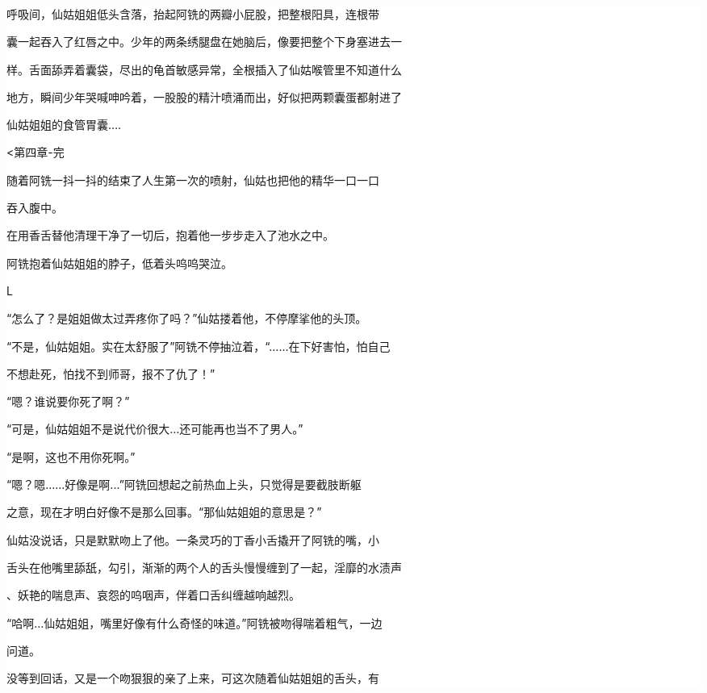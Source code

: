 

呼吸间，仙姑姐姐低头含落，抬起阿铣的两瓣小屁股，把整根阳具，连根带

囊一起吞入了红唇之中。少年的两条绣腿盘在她脑后，像要把整个下身塞进去一

样。舌面舔弄着囊袋，尽出的龟首敏感异常，全根插入了仙姑喉管里不知道什么

地方，瞬间少年哭喊呻吟着，一股股的精汁喷涌而出，好似把两颗囊蛋都射进了

仙姑姐姐的食管胃囊….



<第四章-完





随着阿铣一抖一抖的结束了人生第一次的喷射，仙姑也把他的精华一口一口

吞入腹中。



在用香舌替他清理干净了一切后，抱着他一步步走入了池水之中。



阿铣抱着仙姑姐姐的脖子，低着头呜呜哭泣。

L



“怎么了？是姐姐做太过弄疼你了吗？”仙姑搂着他，不停摩挲他的头顶。



“不是，仙姑姐姐。实在太舒服了”阿铣不停抽泣着，“……在下好害怕，怕自己

不想赴死，怕找不到师哥，报不了仇了！”

“嗯？谁说要你死了啊？”

“可是，仙姑姐姐不是说代价很大…还可能再也当不了男人。”

“是啊，这也不用你死啊。”



“嗯？嗯......好像是啊...”阿铣回想起之前热血上头，只觉得是要截肢断躯

之意，现在才明白好像不是那么回事。“那仙姑姐姐的意思是？”



仙姑没说话，只是默默吻上了他。一条灵巧的丁香小舌撬开了阿铣的嘴，小

舌头在他嘴里舔舐，勾引，渐渐的两个人的舌头慢慢缠到了一起，淫靡的水渍声

、妖艳的喘息声、哀怨的呜咽声，伴着口舌纠缠越响越烈。



“哈啊…仙姑姐姐，嘴里好像有什么奇怪的味道。”阿铣被吻得喘着粗气，一边

问道。



没等到回话，又是一个吻狠狠的亲了上来，可这次随着仙姑姐姐的舌头，有

